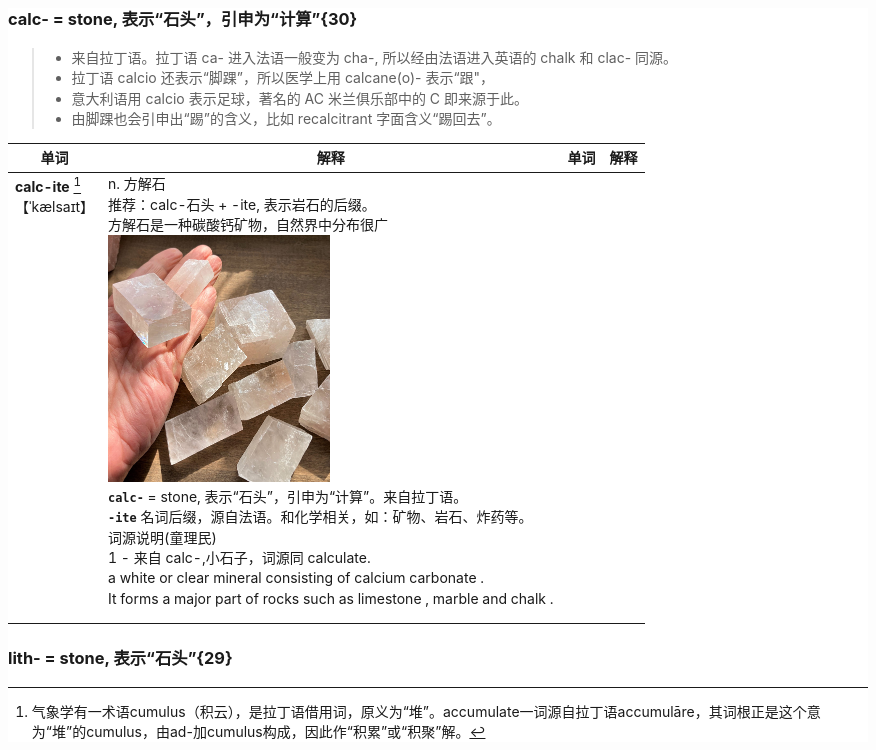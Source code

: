 

### calc- = stone, 表示“石头”，引申为“计算”{30}

> - 来自拉丁语。拉丁语 ca- 进入法语一般变为 cha-, 所以经由法语进入英语的 chalk 和 clac- 同源。
> - 拉丁语 calcio 还表示“脚踝”，所以医学上用 calcane(o)- 表示“跟"，
> - 意大利语用 calcio 表示足球，著名的 AC 米兰俱乐部中的 C 即来源于此。
> - 由脚踝也会引申出“踢”的含义，比如 recalcitrant 字面含义“踢回去”。

| 单词                                | 解释                                                         | 单词 | 解释 |
| ----------------------------------- | ------------------------------------------------------------ | ---- | ---- |
| **calc-ite** [^2]<br />【ˈkælsaɪt】 | n. 方解石<br/>推荐：calc-石头 + -ite, 表示岩石的后缀。<br />方解石是一种碳酸钙矿物，自然界中分布很广<br/><img src="./images/image-20220417221619082.png" alt="image-20220417221619082" style="zoom:50%;" /><br/>**`calc-`** = stone, 表示“石头”，引申为“计算”。来自拉丁语。<br/>**`-ite`** 名词后缀，源自法语。和化学相关，如：矿物、岩石、炸药等。<br/>词源说明(童理民)  <br/>1 - 来自 calc-,小石子，词源同 calculate.<br />a white or clear mineral consisting of calcium carbonate . <br />It forms a major part of rocks such as limestone , marble and chalk . |      |      |
|                                     |                                                              |      |      |
|                                     |                                                              |      |      |



### lith- = stone, 表示“石头”{29}


[^1]: matrix ['meɪtrɪks] n.矩阵；模型；[生物][地质] 基质；母体；子宫。拉丁词源，与英语本族单词mother同源。<br>英国学者William Tyndale在自己从拉丁语翻译作英语的《圣经》中第一次将这个单词引入了英语。<br>体会一下所有的意思，**都和母亲在子宫里孕育胎儿这一现象有关。矩阵？括号里包含（孕育）着数集**。  ↩ ↩
[^2]: 气象学有一术语cumulus（积云），是拉丁语借用词，原义为“堆”。accumulate一词源自拉丁语accumulāre，其词根正是这个意为“堆”的cumulus，由ad-加cumulus构成，因此作“积累”或“积聚”解。
[^3]: 摩西英语(摩西)<br/>helicopter n.直升机，是因为词根helic表示旋转，而pter表示翅膀，直升机得名自有“旋转”的翅膀，而不是扑腾的声音，否则怎么解释archaeopteryx始祖鸟（最早有翅膀的鸟）、pterosaur翼龙（有翅膀的恐龙）和pterodactyl翼手龙（手dacty的部位长翅膀）。至于再进一步pter的来源，不详细列了。